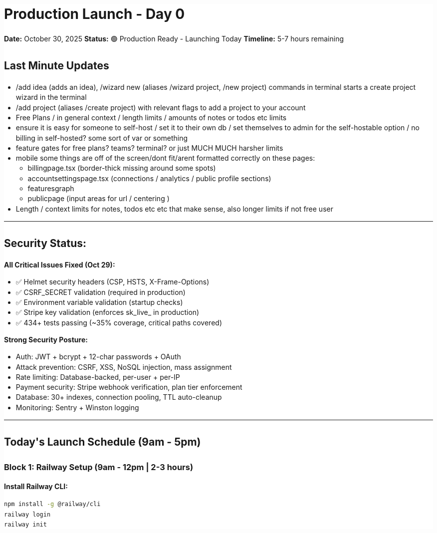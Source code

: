 # Production Launch - Day 0
**Date:** October 30, 2025
**Status:** 🟢 Production Ready - Launching Today
**Timeline:** 5-7 hours remaining

## Last Minute Updates
- /add idea (adds an idea), /wizard new (aliases /wizard project, /new project) commands in terminal starts a create project wizard in the terminal
- /add project (aliases /create project) with relevant flags to add a project to your account
- Free Plans / in general context / length limits / amounts of notes or todos etc limits
- ensure it is easy for someone to self-host / set it to their own db / set themselves to admin for the self-hostable option / no billing in self-hosted? some sort of var or something
- feature gates for free plans? teams? terminal? or just MUCH MUCH harsher limits
- mobile some things are off of the screen/dont fit/arent formatted correctly on these pages:
    - billingpage.tsx (border-thick missing around some spots)
    - accountsettingspage.tsx (connections / analytics / public profile sections)
    - featuresgraph
    - publicpage (input areas for url / centering )
- Length / context limits for notes, todos etc etc that make sense, also longer limits if not free user

---

## Security Status:

**All Critical Issues Fixed (Oct 29):**
- ✅ Helmet security headers (CSP, HSTS, X-Frame-Options)
- ✅ CSRF_SECRET validation (required in production)
- ✅ Environment variable validation (startup checks)
- ✅ Stripe key validation (enforces sk_live_ in production)
- ✅ 434+ tests passing (~35% coverage, critical paths covered)

**Strong Security Posture:**
- Auth: JWT + bcrypt + 12-char passwords + OAuth
- Attack prevention: CSRF, XSS, NoSQL injection, mass assignment
- Rate limiting: Database-backed, per-user + per-IP
- Payment security: Stripe webhook verification, plan tier enforcement
- Database: 30+ indexes, connection pooling, TTL auto-cleanup
- Monitoring: Sentry + Winston logging

---

## Today's Launch Schedule (9am - 5pm)

### Block 1: Railway Setup (9am - 12pm | 2-3 hours)

**Install Railway CLI:**
```bash
npm install -g @railway/cli
railway login
railway init
```
